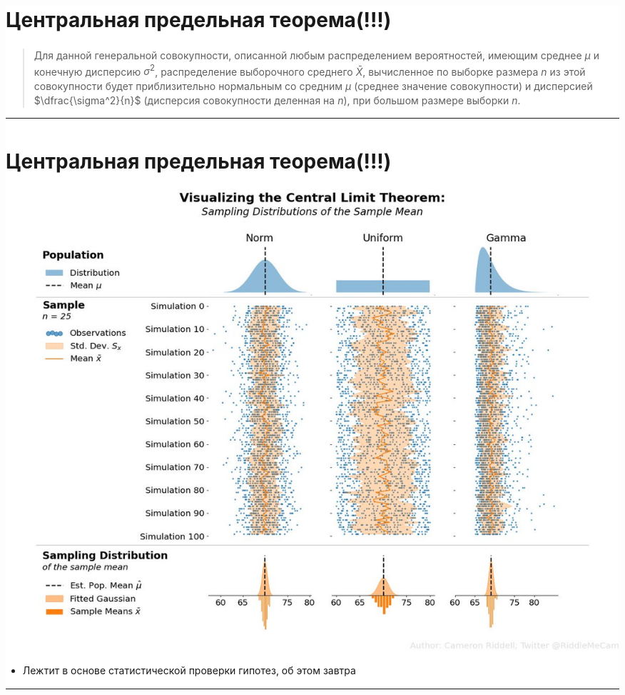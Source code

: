 
# Центральная предельная теорема(!!!)

> Для данной генеральной совокупности, описанной любым распределением вероятностей, имеющим среднее $\mu$ и конечную дисперсию $\sigma^2$, распределение выборочного среднего $\bar{X}$, вычисленное по выборке размера $n$ из этой совокупности будет приблизительно нормальным со средним $\mu$ (среднее значение совокупности) и дисперсией $\dfrac{\sigma^2}{n}$ (дисперсия совокупности деленная на $n$), при большом размере выборки $n$.

---
# Центральная предельная теорема(!!!)

![center h:500](aux/clt.jpg)

* Лежтит в основе статистической проверки гипотез, об этом завтра 

---
